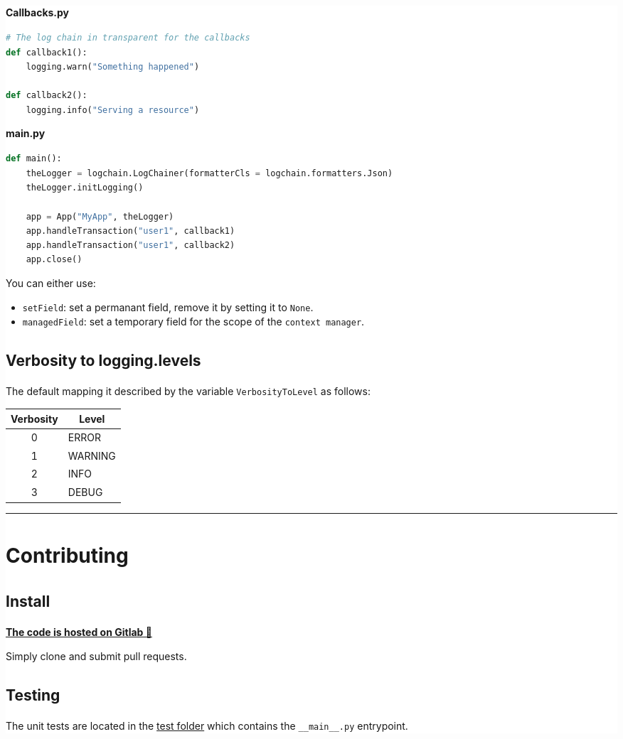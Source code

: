 **Callbacks.py**
``` python
# The log chain in transparent for the callbacks
def callback1():
	logging.warn("Something happened")

def callback2():
	logging.info("Serving a resource")
```

**main.py**
``` python
def main():
	theLogger = logchain.LogChainer(formatterCls = logchain.formatters.Json)
	theLogger.initLogging()

	app = App("MyApp", theLogger)
	app.handleTransaction("user1", callback1)
	app.handleTransaction("user1", callback2)
	app.close()
```

You can either use:
* `setField`: set a permanant field, remove it by setting it to `None`.
* `managedField`: set a temporary field for the scope of the `context manager`.

## Verbosity to logging.levels
The default mapping it described by the variable `VerbosityToLevel` as follows:

| Verbosity |  Level  |
| :---------: | ------- |
| 0 | ERROR |
| 1 | WARNING |
| 2 | INFO |
| 3 | DEBUG |

----

# Contributing

## Install
[**The code is hosted on Gitlab 🦊**](https://gitlab.com/ggpack/logchain)

Simply clone and submit pull requests.

## Testing
The unit tests are located in the [test folder](https://gitlab.com/ggpack/logchain/-/blob/master/test)
which contains the `__main__.py` entrypoint.
